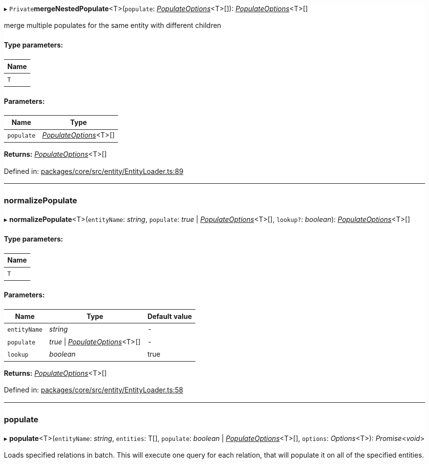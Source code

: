 ▸ `Private`**mergeNestedPopulate**<T\>(`populate`: [*PopulateOptions*](../modules/core.md#populateoptions)<T\>[]): [*PopulateOptions*](../modules/core.md#populateoptions)<T\>[]

merge multiple populates for the same entity with different children

#### Type parameters:

Name |
------ |
`T` |

#### Parameters:

Name | Type |
------ | ------ |
`populate` | [*PopulateOptions*](../modules/core.md#populateoptions)<T\>[] |

**Returns:** [*PopulateOptions*](../modules/core.md#populateoptions)<T\>[]

Defined in: [packages/core/src/entity/EntityLoader.ts:89](https://github.com/mikro-orm/mikro-orm/blob/969d4229bd/packages/core/src/entity/EntityLoader.ts#L89)

___

### normalizePopulate

▸ **normalizePopulate**<T\>(`entityName`: *string*, `populate`: *true* \| [*PopulateOptions*](../modules/core.md#populateoptions)<T\>[], `lookup?`: *boolean*): [*PopulateOptions*](../modules/core.md#populateoptions)<T\>[]

#### Type parameters:

Name |
------ |
`T` |

#### Parameters:

Name | Type | Default value |
------ | ------ | ------ |
`entityName` | *string* | - |
`populate` | *true* \| [*PopulateOptions*](../modules/core.md#populateoptions)<T\>[] | - |
`lookup` | *boolean* | true |

**Returns:** [*PopulateOptions*](../modules/core.md#populateoptions)<T\>[]

Defined in: [packages/core/src/entity/EntityLoader.ts:58](https://github.com/mikro-orm/mikro-orm/blob/969d4229bd/packages/core/src/entity/EntityLoader.ts#L58)

___

### populate

▸ **populate**<T\>(`entityName`: *string*, `entities`: T[], `populate`: *boolean* \| [*PopulateOptions*](../modules/core.md#populateoptions)<T\>[], `options`: *Options*<T\>): *Promise*<*void*\>

Loads specified relations in batch. This will execute one query for each relation, that will populate it on all of the specified entities.
